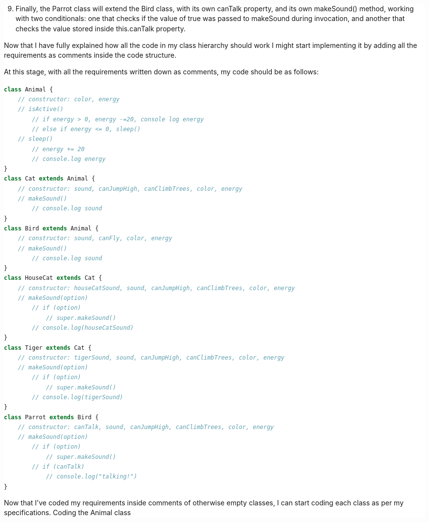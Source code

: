 9. Finally, the Parrot class will extend the Bird class, with its own canTalk property, and its own makeSound() method, working with two conditionals: one that checks if the value of true was passed to makeSound during invocation, and another that checks the value stored inside this.canTalk property.  

Now that I have fully explained how all the code in my class hierarchy should work I might start implementing it by adding all the requirements as comments inside the code structure.

At this stage, with all the requirements written down as comments, my code should be as follows:

```js
class Animal {
    // constructor: color, energy
    // isActive()
        // if energy > 0, energy -=20, console log energy
        // else if energy <= 0, sleep()
    // sleep()
        // energy += 20
        // console.log energy
}
class Cat extends Animal {
    // constructor: sound, canJumpHigh, canClimbTrees, color, energy
    // makeSound()
        // console.log sound
}
class Bird extends Animal {
    // constructor: sound, canFly, color, energy
    // makeSound()
        // console.log sound
}
class HouseCat extends Cat {
    // constructor: houseCatSound, sound, canJumpHigh, canClimbTrees, color, energy
    // makeSound(option)
        // if (option)
            // super.makeSound()
        // console.log(houseCatSound)
}
class Tiger extends Cat {
    // constructor: tigerSound, sound, canJumpHigh, canClimbTrees, color, energy
    // makeSound(option)
        // if (option)
            // super.makeSound()
        // console.log(tigerSound)
}
class Parrot extends Bird {
    // constructor: canTalk, sound, canJumpHigh, canClimbTrees, color, energy
    // makeSound(option)
        // if (option)
            // super.makeSound()
        // if (canTalk)
            // console.log("talking!")
}
```
Now that I've coded my requirements inside comments of otherwise empty classes, I can start coding each class as per my specifications.
Coding the Animal class

